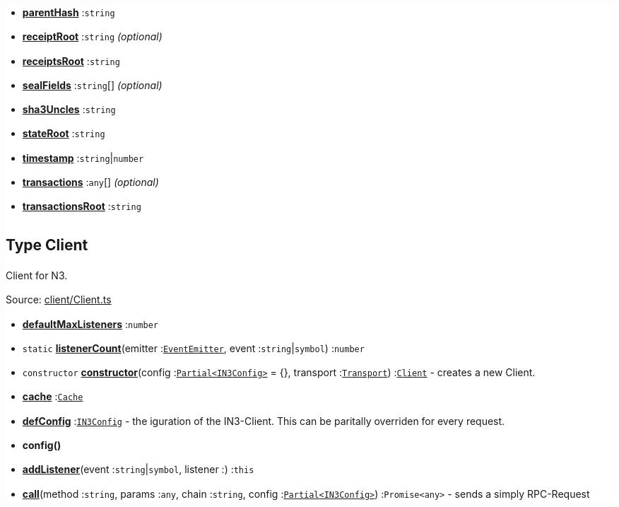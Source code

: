 * **[parentHash](https://github.com/slockit/in3/blob/master/src/util/serialize.ts#L41)** :`string` 

* **[receiptRoot](https://github.com/slockit/in3/blob/master/src/util/serialize.ts#L48)** :`string` *(optional)*  

* **[receiptsRoot](https://github.com/slockit/in3/blob/master/src/util/serialize.ts#L47)** :`string` 

* **[sealFields](https://github.com/slockit/in3/blob/master/src/util/serialize.ts#L56)** :`string`[] *(optional)*  

* **[sha3Uncles](https://github.com/slockit/in3/blob/master/src/util/serialize.ts#L42)** :`string` 

* **[stateRoot](https://github.com/slockit/in3/blob/master/src/util/serialize.ts#L45)** :`string` 

* **[timestamp](https://github.com/slockit/in3/blob/master/src/util/serialize.ts#L54)** :`string`|`number` 

* **[transactions](https://github.com/slockit/in3/blob/master/src/util/serialize.ts#L59)** :`any`[] *(optional)*  

* **[transactionsRoot](https://github.com/slockit/in3/blob/master/src/util/serialize.ts#L46)** :`string` 


## Type Client


Client for N3.


Source: [client/Client.ts](https://github.com/slockit/in3/blob/master/src/client/Client.ts#L39)



* **[defaultMaxListeners](https://github.com/slockit/in3/blob/master/src//Users/simon/ws/slock/in3/in3/node_modules/@types/node/index.d.ts#L1030)** :`number` 

* `static` **[listenerCount](https://github.com/slockit/in3/blob/master/src//Users/simon/ws/slock/in3/in3/node_modules/@types/node/index.d.ts#L1029)**(emitter :[`EventEmitter`](#type-eventemitter), event :`string`|`symbol`) :`number` 

* `constructor` **[constructor](https://github.com/slockit/in3/blob/master/src/client/Client.ts#L44)**(config :[`Partial<IN3Config>`](#type-partial) = {}, transport :[`Transport`](#type-transport)) :[`Client`](#type-client) - creates a new Client.

* **[cache](https://github.com/slockit/in3/blob/master/src/client/Client.ts#L44)** :[`Cache`](#type-cache) 

* **[defConfig](https://github.com/slockit/in3/blob/master/src/client/Client.ts#L41)** :[`IN3Config`](#type-in3config) - the iguration of the IN3-Client. This can be paritally overriden for every request.

*  **config()** 

* **[addListener](https://github.com/slockit/in3/blob/master/src//Users/simon/ws/slock/in3/in3/node_modules/@types/node/index.d.ts#L1032)**(event :`string`|`symbol`, listener :) :`this` 

* **[call](https://github.com/slockit/in3/blob/master/src/client/Client.ts#L263)**(method :`string`, params :`any`, chain :`string`, config :[`Partial<IN3Config>`](#type-partial)) :`Promise<any>` - sends a simply RPC-Request
